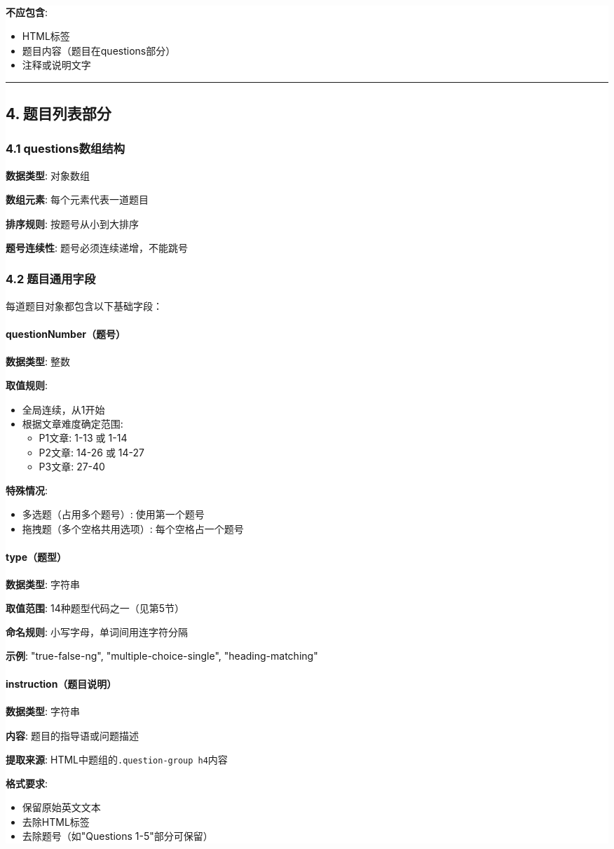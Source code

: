 **不应包含**:
- HTML标签
- 题目内容（题目在questions部分）
- 注释或说明文字

---

## 4. 题目列表部分

### 4.1 questions数组结构

**数据类型**: 对象数组

**数组元素**: 每个元素代表一道题目

**排序规则**: 按题号从小到大排序

**题号连续性**: 题号必须连续递增，不能跳号

### 4.2 题目通用字段

每道题目对象都包含以下基础字段：

#### questionNumber（题号）

**数据类型**: 整数

**取值规则**:
- 全局连续，从1开始
- 根据文章难度确定范围:
  * P1文章: 1-13 或 1-14
  * P2文章: 14-26 或 14-27
  * P3文章: 27-40

**特殊情况**:
- 多选题（占用多个题号）: 使用第一个题号
- 拖拽题（多个空格共用选项）: 每个空格占一个题号

#### type（题型）

**数据类型**: 字符串

**取值范围**: 14种题型代码之一（见第5节）

**命名规则**: 小写字母，单词间用连字符分隔

**示例**: "true-false-ng", "multiple-choice-single", "heading-matching"

#### instruction（题目说明）

**数据类型**: 字符串

**内容**: 题目的指导语或问题描述

**提取来源**: HTML中题组的`.question-group h4`内容

**格式要求**:
- 保留原始英文文本
- 去除HTML标签
- 去除题号（如"Questions 1-5"部分可保留）
